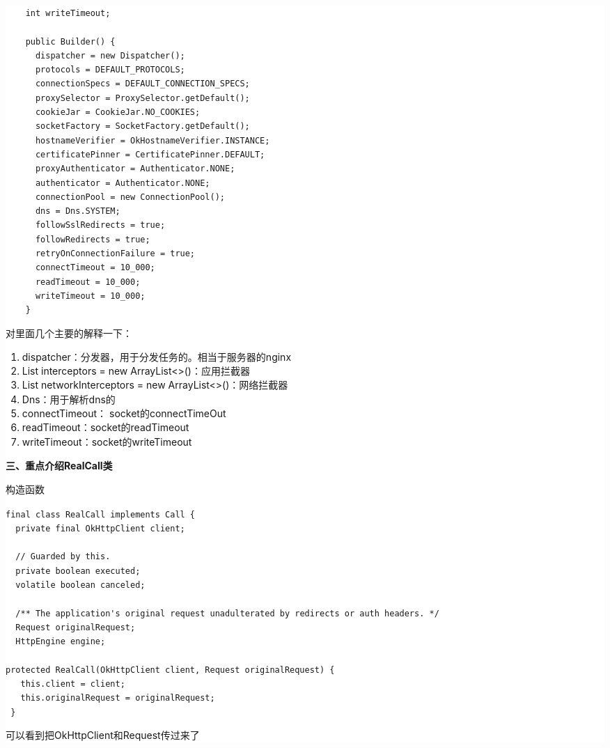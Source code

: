 ```
    int writeTimeout;

    public Builder() {
      dispatcher = new Dispatcher();
      protocols = DEFAULT_PROTOCOLS;
      connectionSpecs = DEFAULT_CONNECTION_SPECS;
      proxySelector = ProxySelector.getDefault();
      cookieJar = CookieJar.NO_COOKIES;
      socketFactory = SocketFactory.getDefault();
      hostnameVerifier = OkHostnameVerifier.INSTANCE;
      certificatePinner = CertificatePinner.DEFAULT;
      proxyAuthenticator = Authenticator.NONE;
      authenticator = Authenticator.NONE;
      connectionPool = new ConnectionPool();
      dns = Dns.SYSTEM;
      followSslRedirects = true;
      followRedirects = true;
      retryOnConnectionFailure = true;
      connectTimeout = 10_000;
      readTimeout = 10_000;
      writeTimeout = 10_000;
    }
```
对里面几个主要的解释一下：

 1. dispatcher：分发器，用于分发任务的。相当于服务器的nginx
 2. List<Interceptor> interceptors = new ArrayList<>()：应用拦截器
 3. List<Interceptor> networkInterceptors = new ArrayList<>()：网络拦截器
 4. Dns：用于解析dns的
 4. connectTimeout： socket的connectTimeOut
 5. readTimeout：socket的readTimeout
 6. writeTimeout：socket的writeTimeout
 
**三、重点介绍RealCall类**

构造函数

```
final class RealCall implements Call {
  private final OkHttpClient client;

  // Guarded by this.
  private boolean executed;
  volatile boolean canceled;

  /** The application's original request unadulterated by redirects or auth headers. */
  Request originalRequest;
  HttpEngine engine;

protected RealCall(OkHttpClient client, Request originalRequest) {
   this.client = client;
   this.originalRequest = originalRequest;
 }
```
可以看到把OkHttpClient和Request传过来了
